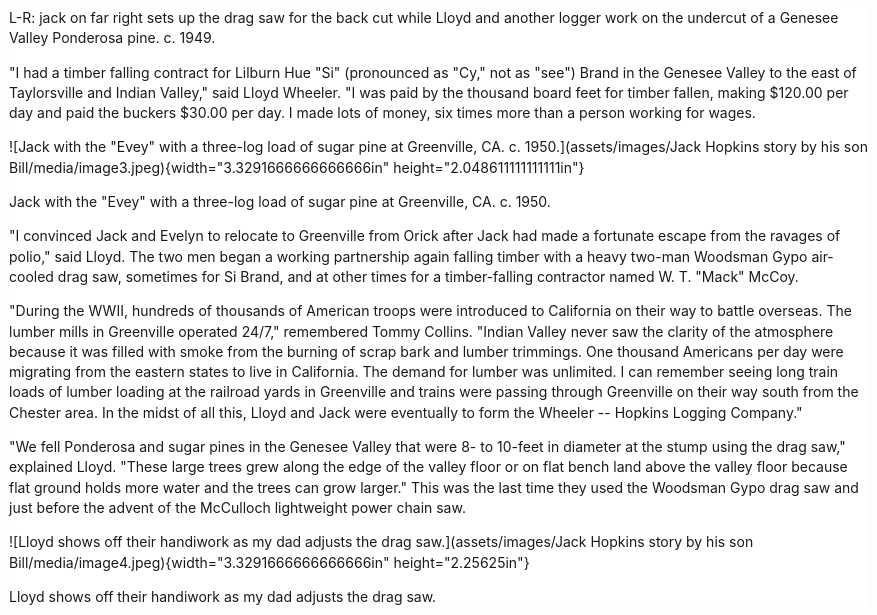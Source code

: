 L-R: jack on far right sets up the drag saw for the back cut while Lloyd
and another logger work on the undercut of a Genesee Valley Ponderosa
pine. c. 1949.

"I had a timber falling contract for Lilburn Hue "Si" (pronounced as
"Cy," not as "see") Brand in the Genesee Valley to the east of
Taylorsville and Indian Valley," said Lloyd Wheeler. "I was paid by the
thousand board feet for timber fallen, making \$120.00 per day and paid
the buckers \$30.00 per day. I made lots of money, six times more than a
person working for wages.

![Jack with the \"Evey\" with a three-log load of sugar pine at
Greenville, CA. c.
1950.](assets/images/Jack Hopkins story by his son Bill/media/image3.jpeg){width="3.3291666666666666in"
height="2.048611111111111in"}

Jack with the "Evey" with a three-log load of sugar pine at Greenville,
CA. c. 1950.

"I convinced Jack and Evelyn to relocate to Greenville from Orick after
Jack had made a fortunate escape from the ravages of polio," said Lloyd.
The two men began a working partnership again falling timber with a
heavy two-man Woodsman Gypo air-cooled drag saw, sometimes for Si Brand,
and at other times for a timber-falling contractor named W. T. "Mack"
McCoy.

"During the WWII, hundreds of thousands of American troops were
introduced to California on their way to battle overseas. The lumber
mills in Greenville operated 24/7," remembered Tommy Collins. "Indian
Valley never saw the clarity of the atmosphere because it was filled
with smoke from the burning of scrap bark and lumber trimmings. One
thousand Americans per day were migrating from the eastern states to
live in California. The demand for lumber was unlimited. I can remember
seeing long train loads of lumber loading at the railroad yards in
Greenville and trains were passing through Greenville on their way south
from the Chester area. In the midst of all this, Lloyd and Jack were
eventually to form the Wheeler -- Hopkins Logging Company."

"We fell Ponderosa and sugar pines in the Genesee Valley that were 8- to
10-feet in diameter at the stump using the drag saw," explained Lloyd.
"These large trees grew along the edge of the valley floor or on flat
bench land above the valley floor because flat ground holds more water
and the trees can grow larger." This was the last time they used the
Woodsman Gypo drag saw and just before the advent of the McCulloch
lightweight power chain saw.

![Lloyd shows off their handiwork as my dad adjusts the drag
saw.](assets/images/Jack Hopkins story by his son Bill/media/image4.jpeg){width="3.3291666666666666in"
height="2.25625in"}

Lloyd shows off their handiwork as my dad adjusts the drag saw.
